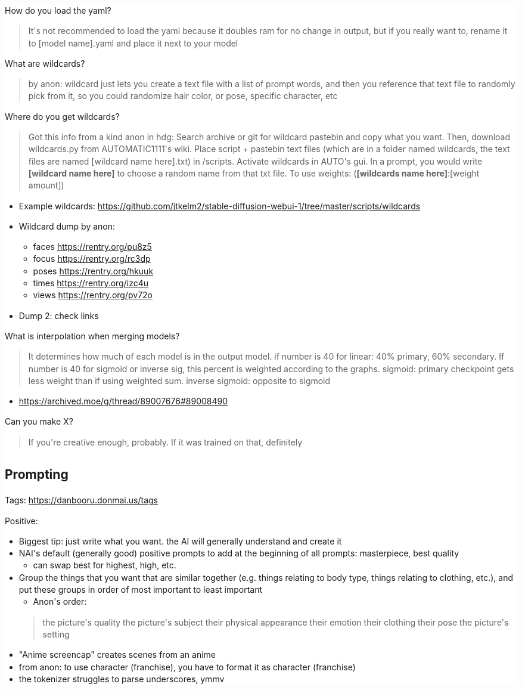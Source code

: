 How do you load the yaml?
>It's not recommended to load the yaml because it doubles ram for no change in output, but if you really want to, rename it to [model name].yaml and place it next to your model

What are wildcards?
>by anon: wildcard just lets you create a text file with a list of prompt words, and then you reference that text file to randomly pick from it, so you could randomize hair color, or pose, specific character, etc

Where do you get wildcards?
>Got this info from a kind anon in hdg: Search archive or git for wildcard pastebin and copy what you want. Then, download wildcards.py from AUTOMATIC1111's wiki. Place script + pastebin text files (which are in a folder named wildcards, the text files are named [wildcard name here].txt) in /scripts. Activate wildcards in AUTO's gui. In a prompt, you would write __[wildcard name here]__ to choose a random name from that txt file. To use weights: (__[wildcards name here]__:[weight amount]) 
* Example wildcards: https://github.com/jtkelm2/stable-diffusion-webui-1/tree/master/scripts/wildcards
* Wildcard dump by anon: 
	* faces https://rentry.org/pu8z5
	* focus https://rentry.org/rc3dp
	* poses https://rentry.org/hkuuk
	* times https://rentry.org/izc4u
	* views https://rentry.org/pv72o

* Dump 2: check links

What is interpolation when merging models?
>It determines how much of each model is in the output model. if number is 40 for linear: 40% primary, 60% secondary. If number is 40 for sigmoid or inverse sig, this percent is weighted according to the graphs. sigmoid: primary checkpoint gets less weight than if using weighted sum. inverse sigmoid: opposite to sigmoid
* https://archived.moe/g/thread/89007676#89008490

Can you make X?
>If you're creative enough, probably. If it was trained on that, definitely

## Prompting
Tags: https://danbooru.donmai.us/tags

Positive:
* Biggest tip: just write what you want. the AI will generally understand and create it
* NAI's default (generally good) positive prompts to add at the beginning of all prompts: masterpiece, best quality
	* can swap best for highest, high, etc.
* Group the things that you want that are similar together (e.g. things relating to body type, things relating to clothing, etc.), and put these groups in order of most important to least important
	* Anon's order: 
	>the picture's quality
	>the picture's subject
	>their physical appearance
	>their emotion
	>their clothing
	>their pose
	>the picture's setting
* "Anime screencap" creates scenes from an anime
* from anon: to use character (franchise), you have to format it as character \(franchise\) 
* the tokenizer struggles to parse underscores, ymmv
